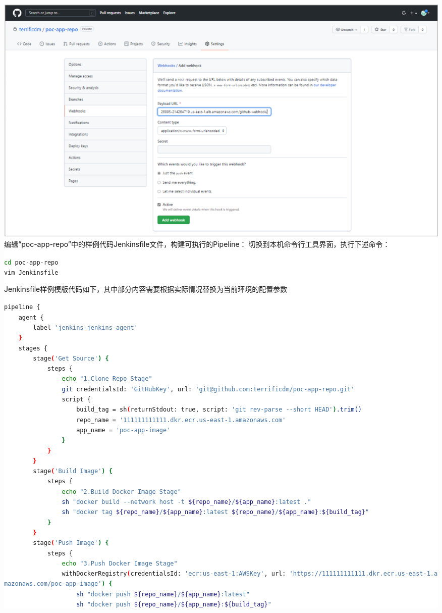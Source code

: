 ![](./images/Picture22.png)
编辑“poc-app-repo”中的样例代码Jenkinsfile文件，构建可执行的Pipeline：
切换到本机命令行工具界面，执行下述命令：  

```bash
cd poc-app-repo
vim Jenkinsfile
```
Jenkinsfile样例模版代码如下，其中部分内容需要根据实际情况替换为当前环境的配置参数   

```bash
pipeline {
    agent {
        label 'jenkins-jenkins-agent'
    }
    stages {
        stage('Get Source') {
            steps {
                echo "1.Clone Repo Stage"
                git credentialsId: 'GitHubKey', url: 'git@github.com:terrificdm/poc-app-repo.git'
                script {
                    build_tag = sh(returnStdout: true, script: 'git rev-parse --short HEAD').trim()
                    repo_name = '111111111111.dkr.ecr.us-east-1.amazonaws.com'
                    app_name = 'poc-app-image'
                }
            }
        }
        stage('Build Image') {
            steps {
                echo "2.Build Docker Image Stage"
                sh "docker build --network host -t ${repo_name}/${app_name}:latest ."
                sh "docker tag ${repo_name}/${app_name}:latest ${repo_name}/${app_name}:${build_tag}"
            }
        }
        stage('Push Image') {
            steps {
                echo "3.Push Docker Image Stage"
                withDockerRegistry(credentialsId: 'ecr:us-east-1:AWSKey', url: 'https://111111111111.dkr.ecr.us-east-1.amazonaws.com/poc-app-image') {
                    sh "docker push ${repo_name}/${app_name}:latest"
                    sh "docker push ${repo_name}/${app_name}:${build_tag}"
```